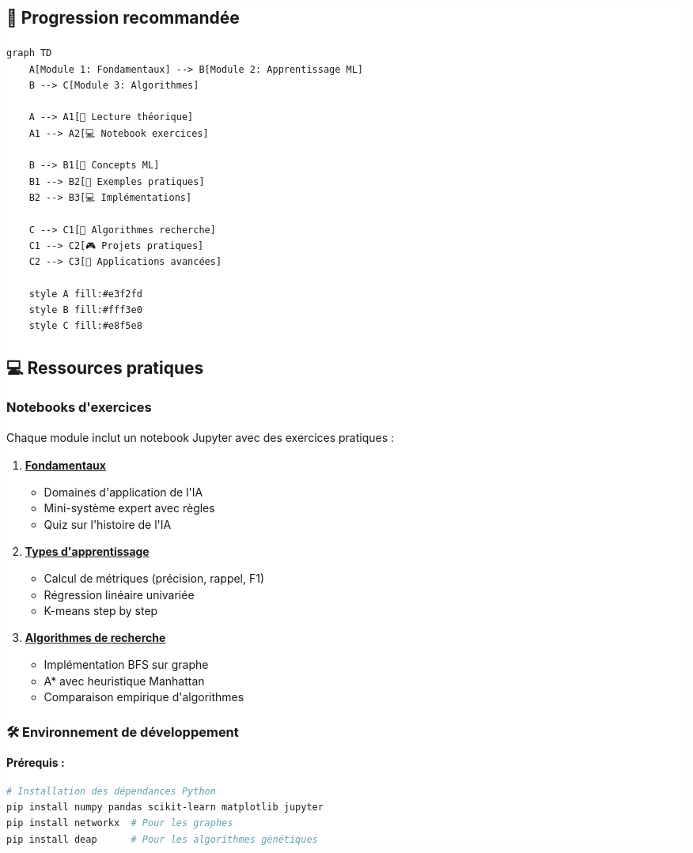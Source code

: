 ## 🎯 Progression recommandée

```mermaid
graph TD
    A[Module 1: Fondamentaux] --> B[Module 2: Apprentissage ML]
    B --> C[Module 3: Algorithmes]
    
    A --> A1[📖 Lecture théorique]
    A1 --> A2[💻 Notebook exercices]
    
    B --> B1[📖 Concepts ML]
    B1 --> B2[🔬 Exemples pratiques]
    B2 --> B3[💻 Implémentations]
    
    C --> C1[📖 Algorithmes recherche]
    C1 --> C2[🎮 Projets pratiques]
    C2 --> C3[🚀 Applications avancées]
    
    style A fill:#e3f2fd
    style B fill:#fff3e0
    style C fill:#e8f5e8
```

## 💻 Ressources pratiques

### Notebooks d'exercices
Chaque module inclut un notebook Jupyter avec des exercices pratiques :

1. **[Fondamentaux](/notebooks/01_fondamentaux_exercices.ipynb)**
   - Domaines d'application de l'IA
   - Mini-système expert avec règles
   - Quiz sur l'histoire de l'IA

2. **[Types d'apprentissage](/notebooks/02_types_ml_exercices.ipynb)**
   - Calcul de métriques (précision, rappel, F1)
   - Régression linéaire univariée
   - K-means step by step

3. **[Algorithmes de recherche](/notebooks/03_recherche_optimisation_exercices.ipynb)**
   - Implémentation BFS sur graphe
   - A* avec heuristique Manhattan
   - Comparaison empirique d'algorithmes

### 🛠️ Environnement de développement

**Prérequis :**
```bash
# Installation des dépendances Python
pip install numpy pandas scikit-learn matplotlib jupyter
pip install networkx  # Pour les graphes
pip install deap      # Pour les algorithmes génétiques
```
